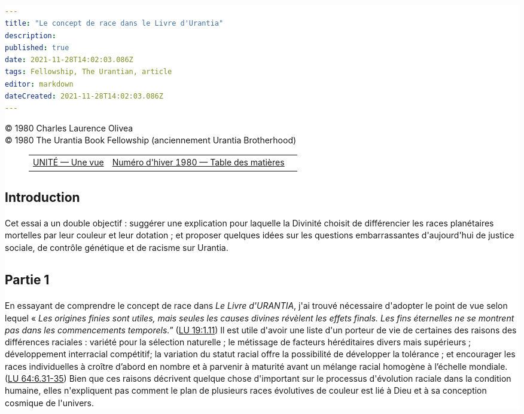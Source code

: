 ```yaml
---
title: "Le concept de race dans le Livre d'Urantia"
description: 
published: true
date: 2021-11-28T14:02:03.086Z
tags: Fellowship, The Urantian, article
editor: markdown
dateCreated: 2021-11-28T14:02:03.086Z
---
```


<p class="v-card v-sheet theme--light grey lighten-3 px-2">© 1980 Charles Laurence Olivea<br>© 1980 The Urantia Book Fellowship (anciennement Urantia Brotherhood)</p>
<figure class="table chapter-navigator">
  <table>
    <tbody>
      <tr>
        <td>
        <a href="/fr/article/The_Urantian/UNITY_One_view">
          <span class="mdi mdi-arrow-left-drop-circle"></span><span class="pl-2">UNITÉ — Une vue</span>
        </a>
        </td>
        <td>
        <a href="/fr/index/articles_the_urantian#numéro-d'hiver-1980">
          <span class="mdi mdi-book-open-variant"></span><span class="pl-2">Numéro d'hiver 1980 — Table des matières</span>
        </a>
        </td>
        <td>
        </td>
      </tr>
    </tbody>
  </table>
</figure>




## Introduction

Cet essai a un double objectif : suggérer une explication pour laquelle la Divinité choisit de différencier les races planétaires mortelles par leur couleur et leur dotation ; et proposer quelques idées sur les questions embarrassantes d'aujourd'hui de justice sociale, de contrôle génétique et de racisme sur Urantia.

## Partie 1

En essayant de comprendre le concept de race dans _Le Livre d'URANTIA_, j'ai trouvé nécessaire d'adopter le point de vue selon lequel « _Les origines finies sont utiles, mais seules les causes divines révèlent les effets finals. Les fins éternelles ne se montrent pas dans les commencements temporels._” ([LU 19:1.11](/fr/The_Urantia_Book/19#p1_11)) Il est utile d'avoir une liste d'un porteur de vie de certaines des raisons des différences raciales : variété pour la sélection naturelle ; le métissage de facteurs héréditaires divers mais supérieurs ; développement interracial compétitif; la variation du statut racial offre la possibilité de développer la tolérance ; et encourager les races individuelles à croître d’abord en nombre et à parvenir à maturité avant un mélange racial homogène à l’échelle mondiale. ([LU 64:6.31-35](/fr/The_Urantia_Book/64#p6_31)) Bien que ces raisons décrivent quelque chose d'important sur le processus d'évolution raciale dans la condition humaine, elles n'expliquent pas comment le plan de plusieurs races évolutives de couleur est lié à Dieu et à sa conception cosmique de l'univers.
